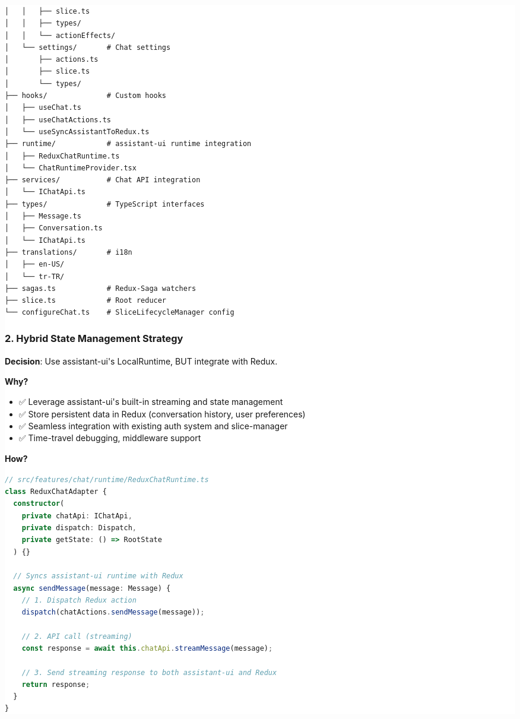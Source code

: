 ```
│   │   ├── slice.ts
│   │   ├── types/
│   │   └── actionEffects/
│   └── settings/       # Chat settings
│       ├── actions.ts
│       ├── slice.ts
│       └── types/
├── hooks/              # Custom hooks
│   ├── useChat.ts
│   ├── useChatActions.ts
│   └── useSyncAssistantToRedux.ts
├── runtime/            # assistant-ui runtime integration
│   ├── ReduxChatRuntime.ts
│   └── ChatRuntimeProvider.tsx
├── services/           # Chat API integration
│   └── IChatApi.ts
├── types/              # TypeScript interfaces
│   ├── Message.ts
│   ├── Conversation.ts
│   └── IChatApi.ts
├── translations/       # i18n
│   ├── en-US/
│   └── tr-TR/
├── sagas.ts            # Redux-Saga watchers
├── slice.ts            # Root reducer
└── configureChat.ts    # SliceLifecycleManager config
```

### 2. Hybrid State Management Strategy

**Decision**: Use assistant-ui's LocalRuntime, BUT integrate with Redux.

**Why?**
- ✅ Leverage assistant-ui's built-in streaming and state management
- ✅ Store persistent data in Redux (conversation history, user preferences)
- ✅ Seamless integration with existing auth system and slice-manager
- ✅ Time-travel debugging, middleware support

**How?**

```typescript
// src/features/chat/runtime/ReduxChatRuntime.ts
class ReduxChatAdapter {
  constructor(
    private chatApi: IChatApi,
    private dispatch: Dispatch,
    private getState: () => RootState
  ) {}

  // Syncs assistant-ui runtime with Redux
  async sendMessage(message: Message) {
    // 1. Dispatch Redux action
    dispatch(chatActions.sendMessage(message));

    // 2. API call (streaming)
    const response = await this.chatApi.streamMessage(message);

    // 3. Send streaming response to both assistant-ui and Redux
    return response;
  }
}
```
